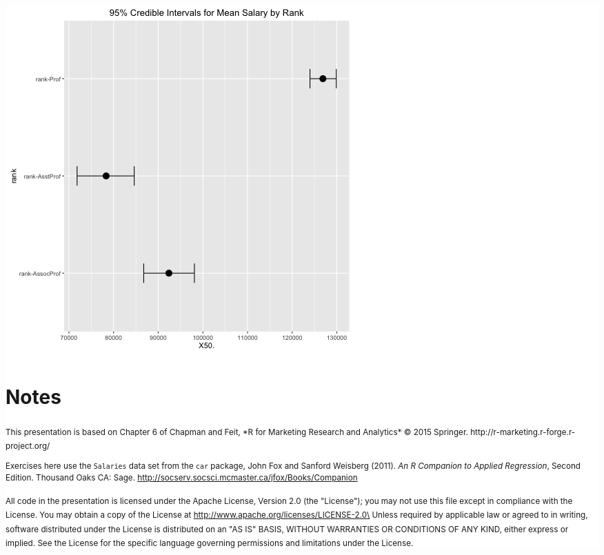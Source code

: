 ![plot of chunk unnamed-chunk-43](Chapter6-ChapmanFeit-figure/unnamed-chunk-43-1.png)



Notes
========
<small>
This presentation is based on Chapter 6 of Chapman and Feit, *R for Marketing Research and Analytics* &copy; 2015 Springer. http://r-marketing.r-forge.r-project.org/

Exercises here use the `Salaries` data set from the `car` package, John Fox and Sanford Weisberg (2011). *An R Companion to Applied Regression*, Second Edition. Thousand Oaks CA: Sage. http://socserv.socsci.mcmaster.ca/jfox/Books/Companion

All code in the presentation is licensed under the Apache License, Version 2.0 (the "License"); you may not use this file except in compliance with the License.  You may obtain a copy of the License at http://www.apache.org/licenses/LICENSE-2.0\ Unless required by applicable law or agreed to in writing, software distributed under the License is distributed on an "AS IS" BASIS, WITHOUT WARRANTIES OR CONDITIONS OF ANY KIND, either express or implied. See the License for the specific language governing permissions and limitations under the License.  
</small>
